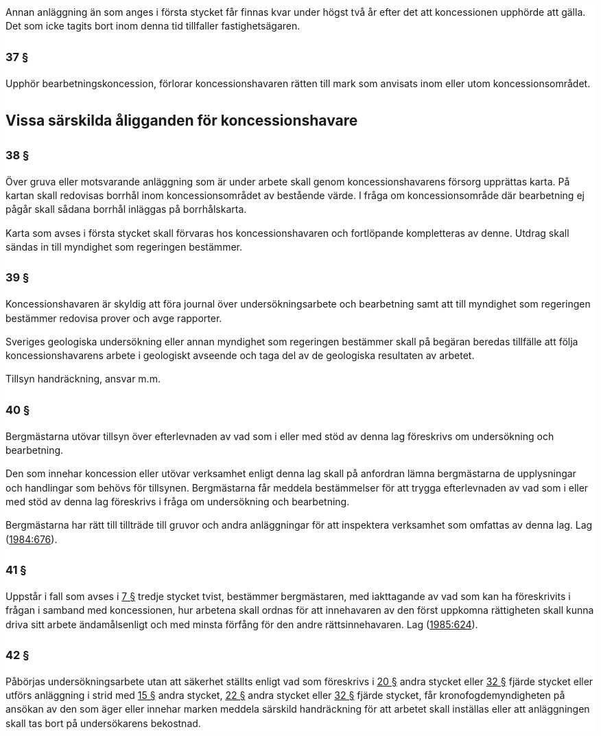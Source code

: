 Annan anläggning än som anges i första stycket får finnas kvar under högst två år efter det att koncessionen upphörde att gälla. Det som icke tagits bort inom denna tid tillfaller fastighetsägaren.

### 37 §

Upphör bearbetningskoncession, förlorar koncessionshavaren rätten till mark som anvisats inom eller utom koncessionsområdet.

## Vissa särskilda åligganden för koncessionshavare

### 38 §

Över gruva eller motsvarande anläggning som är under arbete skall genom koncessionshavarens försorg upprättas karta. På kartan skall redovisas borrhål inom koncessionsområdet av bestående värde. I fråga om koncessionsområde där bearbetning ej pågår skall sådana borrhål inläggas på borrhålskarta.

Karta som avses i första stycket skall förvaras hos koncessionshavaren och fortlöpande kompletteras av denne. Utdrag skall sändas in till myndighet som regeringen bestämmer.

### 39 §

Koncessionshavaren är skyldig att föra journal över undersökningsarbete och bearbetning samt att till myndighet som regeringen bestämmer redovisa prover och avge rapporter.

Sveriges geologiska undersökning eller annan myndighet som regeringen bestämmer skall på begäran beredas tillfälle att följa koncessionshavarens arbete i geologiskt avseende och taga del av de geologiska resultaten av arbetet.

Tillsyn handräckning, ansvar m.m.

### 40 §

Bergmästarna utövar tillsyn över efterlevnaden av vad som i eller med stöd av denna lag föreskrivs om undersökning och bearbetning.

Den som innehar koncession eller utövar verksamhet enligt denna lag skall på anfordran lämna bergmästarna de upplysningar och handlingar som behövs för tillsynen. Bergmästarna får meddela bestämmelser för att trygga efterlevnaden av vad som i eller med stöd av denna lag föreskrivs i fråga om undersökning och bearbetning.

Bergmästarna har rätt till tillträde till gruvor och andra anläggningar för att inspektera verksamhet som omfattas av denna lag. Lag ([1984:676](https://selex.se/eli/sfs/1984/676)).

### 41 §

Uppstår i fall som avses i [7 §](#7) tredje stycket tvist, bestämmer bergmästaren, med iakttagande av vad som kan ha föreskrivits i frågan i samband med koncessionen, hur arbetena skall ordnas för att innehavaren av den först uppkomna rättigheten skall kunna driva sitt arbete ändamålsenligt och med minsta förfång för den andre rättsinnehavaren. Lag ([1985:624](https://selex.se/eli/sfs/1985/624)).

### 42 §

Påbörjas undersökningsarbete utan att säkerhet ställts enligt vad som föreskrivs i [20 §](#20) andra stycket eller [32 §](#32) fjärde stycket eller utförs anläggning i strid med [15 §](#15) andra stycket, [22 §](#22) andra stycket eller [32 §](#32) fjärde stycket, får kronofogdemyndigheten på ansökan av den som äger eller innehar marken meddela särskild handräckning för att arbetet skall inställas eller att anläggningen skall tas bort på undersökarens bekostnad.
